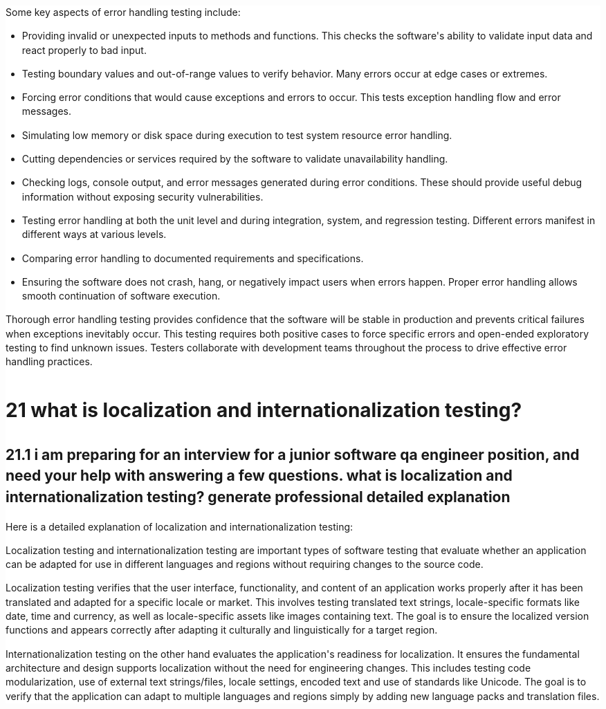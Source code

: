 Some key aspects of error handling testing include:

- Providing invalid or unexpected inputs to methods and functions. This checks the software's ability to validate input data and react properly to bad input.

- Testing boundary values and out-of-range values to verify behavior. Many errors occur at edge cases or extremes.

- Forcing error conditions that would cause exceptions and errors to occur. This tests exception handling flow and error messages.

- Simulating low memory or disk space during execution to test system resource error handling.

- Cutting dependencies or services required by the software to validate unavailability handling.

- Checking logs, console output, and error messages generated during error conditions. These should provide useful debug information without exposing security vulnerabilities.

- Testing error handling at both the unit level and during integration, system, and regression testing. Different errors manifest in different ways at various levels.

- Comparing error handling to documented requirements and specifications. 

- Ensuring the software does not crash, hang, or negatively impact users when errors happen. Proper error handling allows smooth continuation of software execution.

Thorough error handling testing provides confidence that the software will be stable in production and prevents critical failures when exceptions inevitably occur. This testing requires both positive cases to force specific errors and open-ended exploratory testing to find unknown issues. Testers collaborate with development teams throughout the process to drive effective error handling practices.




# 21 what is localization and internationalization testing?

## 21.1 i am preparing for an interview for a junior software qa engineer position, and need your help with answering a few questions. what is localization and internationalization testing? generate professional detailed explanation

Here is a detailed explanation of localization and internationalization testing:

Localization testing and internationalization testing are important types of software testing that evaluate whether an application can be adapted for use in different languages and regions without requiring changes to the source code. 

Localization testing verifies that the user interface, functionality, and content of an application works properly after it has been translated and adapted for a specific locale or market. This involves testing translated text strings, locale-specific formats like date, time and currency, as well as locale-specific assets like images containing text. The goal is to ensure the localized version functions and appears correctly after adapting it culturally and linguistically for a target region.

Internationalization testing on the other hand evaluates the application's readiness for localization. It ensures the fundamental architecture and design supports localization without the need for engineering changes. This includes testing code modularization, use of external text strings/files, locale settings, encoded text and use of standards like Unicode. The goal is to verify that the application can adapt to multiple languages and regions simply by adding new language packs and translation files.
